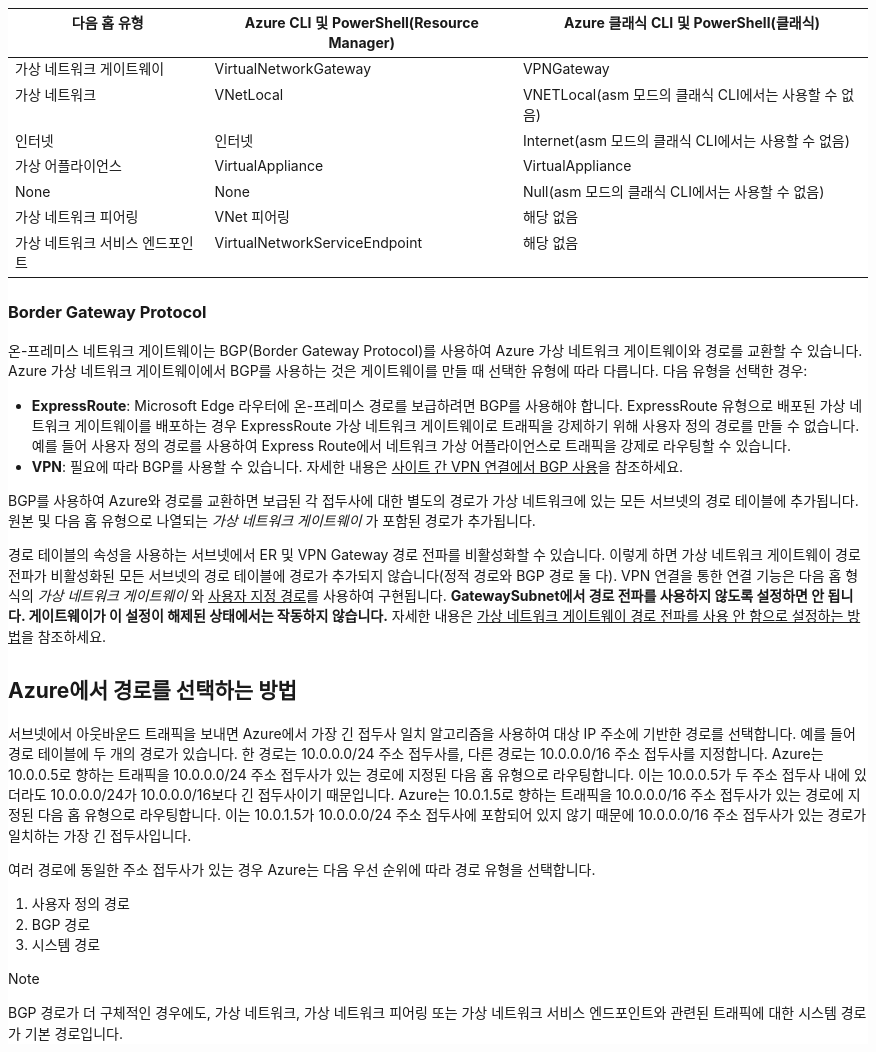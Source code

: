 |다음 홉 유형                   |Azure CLI 및 PowerShell(Resource Manager) |Azure 클래식 CLI 및 PowerShell(클래식)|
|-------------                   |---------                                       |-----|
|가상 네트워크 게이트웨이         |VirtualNetworkGateway                           |VPNGateway|
|가상 네트워크                 |VNetLocal                                       |VNETLocal(asm 모드의 클래식 CLI에서는 사용할 수 없음)|
|인터넷                        |인터넷                                        |Internet(asm 모드의 클래식 CLI에서는 사용할 수 없음)|
|가상 어플라이언스               |VirtualAppliance                                |VirtualAppliance|
|None                            |None                                            |Null(asm 모드의 클래식 CLI에서는 사용할 수 없음)|
|가상 네트워크 피어링         |VNet 피어링                                    |해당 없음|
|가상 네트워크 서비스 엔드포인트|VirtualNetworkServiceEndpoint                   |해당 없음|



### <a name="border-gateway-protocol"></a>Border Gateway Protocol

온-프레미스 네트워크 게이트웨이는 BGP(Border Gateway Protocol)를 사용하여 Azure 가상 네트워크 게이트웨이와 경로를 교환할 수 있습니다. Azure 가상 네트워크 게이트웨이에서 BGP를 사용하는 것은 게이트웨이를 만들 때 선택한 유형에 따라 다릅니다. 다음 유형을 선택한 경우:

* **ExpressRoute**: Microsoft Edge 라우터에 온-프레미스 경로를 보급하려면 BGP를 사용해야 합니다. ExpressRoute 유형으로 배포된 가상 네트워크 게이트웨이를 배포하는 경우 ExpressRoute 가상 네트워크 게이트웨이로 트래픽을 강제하기 위해 사용자 정의 경로를 만들 수 없습니다. 예를 들어 사용자 정의 경로를 사용하여 Express Route에서 네트워크 가상 어플라이언스로 트래픽을 강제로 라우팅할 수 있습니다.<br>
* **VPN**: 필요에 따라 BGP를 사용할 수 있습니다. 자세한 내용은 [사이트 간 VPN 연결에서 BGP 사용](../vpn-gateway/vpn-gateway-bgp-overview.md?toc=%2fazure%2fvirtual-network%2ftoc.json)을 참조하세요.

BGP를 사용하여 Azure와 경로를 교환하면 보급된 각 접두사에 대한 별도의 경로가 가상 네트워크에 있는 모든 서브넷의 경로 테이블에 추가됩니다. 원본 및 다음 홉 유형으로 나열되는 *가상 네트워크 게이트웨이* 가 포함된 경로가 추가됩니다. 

경로 테이블의 속성을 사용하는 서브넷에서 ER 및 VPN Gateway 경로 전파를 비활성화할 수 있습니다. 이렇게 하면 가상 네트워크 게이트웨이 경로 전파가 비활성화된 모든 서브넷의 경로 테이블에 경로가 추가되지 않습니다(정적 경로와 BGP 경로 둘 다). VPN 연결을 통한 연결 기능은 다음 홉 형식의 *가상 네트워크 게이트웨이* 와 [사용자 지정 경로](#custom-routes)를 사용하여 구현됩니다. **GatewaySubnet에서 경로 전파를 사용하지 않도록 설정하면 안 됩니다. 게이트웨이가 이 설정이 해제된 상태에서는 작동하지 않습니다.** 자세한 내용은 [가상 네트워크 게이트웨이 경로 전파를 사용 안 함으로 설정하는 방법](manage-route-table.md#create-a-route-table)을 참조하세요.

## <a name="how-azure-selects-a-route"></a>Azure에서 경로를 선택하는 방법

서브넷에서 아웃바운드 트래픽을 보내면 Azure에서 가장 긴 접두사 일치 알고리즘을 사용하여 대상 IP 주소에 기반한 경로를 선택합니다. 예를 들어 경로 테이블에 두 개의 경로가 있습니다. 한 경로는 10.0.0.0/24 주소 접두사를, 다른 경로는 10.0.0.0/16 주소 접두사를 지정합니다. Azure는 10.0.0.5로 향하는 트래픽을 10.0.0.0/24 주소 접두사가 있는 경로에 지정된 다음 홉 유형으로 라우팅합니다. 이는 10.0.0.5가 두 주소 접두사 내에 있더라도 10.0.0.0/24가 10.0.0.0/16보다 긴 접두사이기 때문입니다. Azure는 10.0.1.5로 향하는 트래픽을 10.0.0.0/16 주소 접두사가 있는 경로에 지정된 다음 홉 유형으로 라우팅합니다. 이는 10.0.1.5가 10.0.0.0/24 주소 접두사에 포함되어 있지 않기 때문에 10.0.0.0/16 주소 접두사가 있는 경로가 일치하는 가장 긴 접두사입니다.

여러 경로에 동일한 주소 접두사가 있는 경우 Azure는 다음 우선 순위에 따라 경로 유형을 선택합니다.

1. 사용자 정의 경로
1. BGP 경로
1. 시스템 경로

> [!NOTE]
> BGP 경로가 더 구체적인 경우에도, 가상 네트워크, 가상 네트워크 피어링 또는 가상 네트워크 서비스 엔드포인트와 관련된 트래픽에 대한 시스템 경로가 기본 경로입니다.
